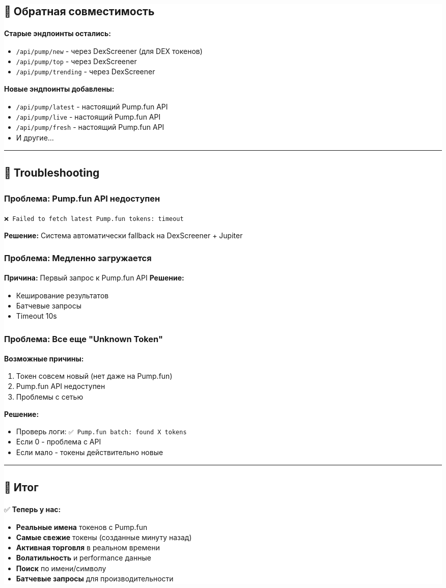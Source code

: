 
## 🔄 Обратная совместимость

**Старые эндпоинты остались:**
- `/api/pump/new` - через DexScreener (для DEX токенов)
- `/api/pump/top` - через DexScreener
- `/api/pump/trending` - через DexScreener

**Новые эндпоинты добавлены:**
- `/api/pump/latest` - настоящий Pump.fun API
- `/api/pump/live` - настоящий Pump.fun API
- `/api/pump/fresh` - настоящий Pump.fun API
- И другие...

---

## 🐛 Troubleshooting

### **Проблема: Pump.fun API недоступен**
```
❌ Failed to fetch latest Pump.fun tokens: timeout
```
**Решение:** Система автоматически fallback на DexScreener + Jupiter

### **Проблема: Медленно загружается**
**Причина:** Первый запрос к Pump.fun API
**Решение:** 
- Кеширование результатов
- Батчевые запросы
- Timeout 10s

### **Проблема: Все еще "Unknown Token"**
**Возможные причины:**
1. Токен совсем новый (нет даже на Pump.fun)
2. Pump.fun API недоступен
3. Проблемы с сетью

**Решение:**
- Проверь логи: `✅ Pump.fun batch: found X tokens`
- Если 0 - проблема с API
- Если мало - токены действительно новые

---

## 🎉 Итог

✅ **Теперь у нас:**
- **Реальные имена** токенов с Pump.fun
- **Самые свежие** токены (созданные минуту назад)
- **Активная торговля** в реальном времени
- **Волатильность** и performance данные
- **Поиск** по имени/символу
- **Батчевые запросы** для производительности
